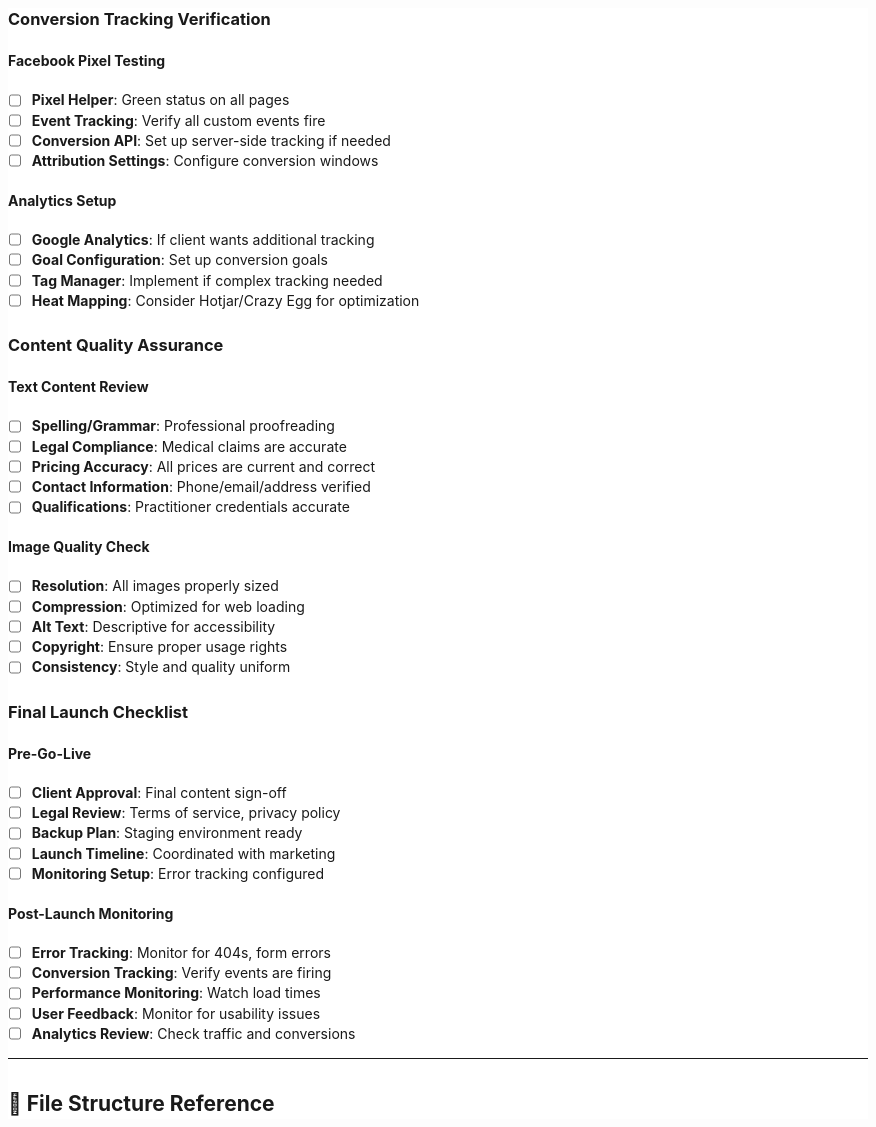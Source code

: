 ### Conversion Tracking Verification

#### Facebook Pixel Testing
- [ ] **Pixel Helper**: Green status on all pages
- [ ] **Event Tracking**: Verify all custom events fire
- [ ] **Conversion API**: Set up server-side tracking if needed
- [ ] **Attribution Settings**: Configure conversion windows

#### Analytics Setup
- [ ] **Google Analytics**: If client wants additional tracking
- [ ] **Goal Configuration**: Set up conversion goals
- [ ] **Tag Manager**: Implement if complex tracking needed
- [ ] **Heat Mapping**: Consider Hotjar/Crazy Egg for optimization

### Content Quality Assurance

#### Text Content Review
- [ ] **Spelling/Grammar**: Professional proofreading
- [ ] **Legal Compliance**: Medical claims are accurate
- [ ] **Pricing Accuracy**: All prices are current and correct
- [ ] **Contact Information**: Phone/email/address verified
- [ ] **Qualifications**: Practitioner credentials accurate

#### Image Quality Check
- [ ] **Resolution**: All images properly sized
- [ ] **Compression**: Optimized for web loading
- [ ] **Alt Text**: Descriptive for accessibility
- [ ] **Copyright**: Ensure proper usage rights
- [ ] **Consistency**: Style and quality uniform

### Final Launch Checklist

#### Pre-Go-Live
- [ ] **Client Approval**: Final content sign-off
- [ ] **Legal Review**: Terms of service, privacy policy
- [ ] **Backup Plan**: Staging environment ready
- [ ] **Launch Timeline**: Coordinated with marketing
- [ ] **Monitoring Setup**: Error tracking configured

#### Post-Launch Monitoring
- [ ] **Error Tracking**: Monitor for 404s, form errors
- [ ] **Conversion Tracking**: Verify events are firing
- [ ] **Performance Monitoring**: Watch load times
- [ ] **User Feedback**: Monitor for usability issues
- [ ] **Analytics Review**: Check traffic and conversions

---

## 📁 File Structure Reference
